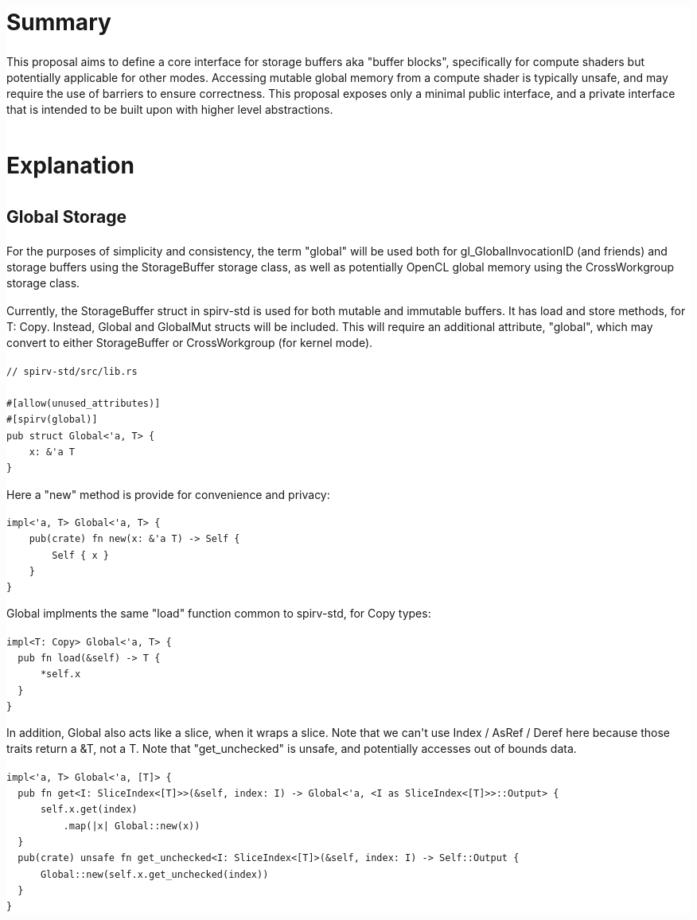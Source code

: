 
# Summary

This proposal aims to define a core interface for storage buffers aka "buffer blocks", specifically for compute shaders but potentially applicable for other modes. Accessing mutable global memory from a compute shader is typically unsafe, and may require the use of barriers to ensure correctness. This proposal exposes only a minimal public interface, and a private interface that is intended to be built upon with higher level abstractions.   

# Explanation

## Global Storage

For the purposes of simplicity and consistency, the term "global" will be used both for gl_GlobalInvocationID (and friends) and storage buffers using the StorageBuffer storage class, as well as potentially OpenCL global memory using the CrossWorkgroup storage class. 

Currently, the StorageBuffer struct in spirv-std is used for both mutable and immutable buffers. It has load and store methods, for T: Copy. Instead, Global and GlobalMut structs will be included. This will require an additional attribute, "global", which may convert to either StorageBuffer or CrossWorkgroup (for kernel mode).

    // spirv-std/src/lib.rs  

    #[allow(unused_attributes)]
    #[spirv(global)]
    pub struct Global<'a, T> {
        x: &'a T
    }

Here a "new" method is provide for convenience and privacy:

    impl<'a, T> Global<'a, T> {
        pub(crate) fn new(x: &'a T) -> Self {
            Self { x }
        } 
    }

Global implments the same "load" function common to spirv-std, for Copy types:

    impl<T: Copy> Global<'a, T> {
      pub fn load(&self) -> T {
          *self.x
      }
    }

In addition, Global also acts like a slice, when it wraps a slice. Note that we can't use Index / AsRef / Deref here because those traits return a &T, not a T. Note that "get_unchecked" is unsafe, and potentially accesses out of bounds data. 

    impl<'a, T> Global<'a, [T]> {
      pub fn get<I: SliceIndex<[T]>>(&self, index: I) -> Global<'a, <I as SliceIndex<[T]>>::Output> {
          self.x.get(index)
              .map(|x| Global::new(x))
      } 
      pub(crate) unsafe fn get_unchecked<I: SliceIndex<[T]>(&self, index: I) -> Self::Output {
          Global::new(self.x.get_unchecked(index))
      }
    }
    